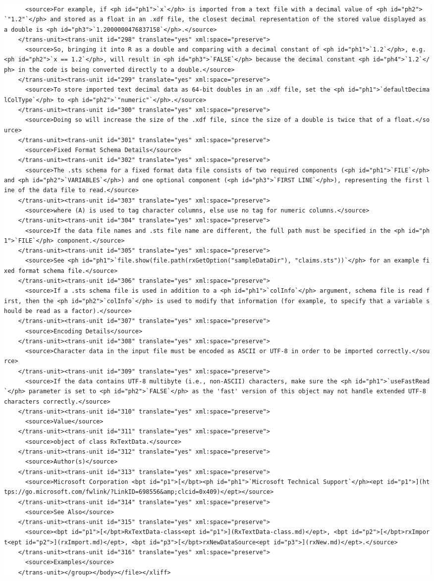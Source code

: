          <source>For example, if <ph id="ph1">`x`</ph> is imported from a text file with a decimal value of <ph id="ph2">`"1.2"`</ph> and stored as a float in an .xdf file, the closest decimal representation of the stored value displayed as a double is <ph id="ph3">`1.2000000476837158`</ph>.</source>
        </trans-unit><trans-unit id="298" translate="yes" xml:space="preserve">
          <source>So, bringing it into R as a double and comparing with a decimal constant of <ph id="ph1">`1.2`</ph>, e.g. <ph id="ph2">`x == 1.2`</ph>, will result in <ph id="ph3">`FALSE`</ph> because the decimal constant <ph id="ph4">`1.2`</ph> in the code is being converted directly to a double.</source>
        </trans-unit><trans-unit id="299" translate="yes" xml:space="preserve">
          <source>To store imported text decimal data as 64-bit doubles in an .xdf file, set the <ph id="ph1">`defaultDecimalColType`</ph> to <ph id="ph2">`"numeric"`</ph>.</source>
        </trans-unit><trans-unit id="300" translate="yes" xml:space="preserve">
          <source>Doing so will increase the size of the .xdf file, since the size of a double is twice that of a float.</source>
        </trans-unit><trans-unit id="301" translate="yes" xml:space="preserve">
          <source>Fixed Format Schema Details</source>
        </trans-unit><trans-unit id="302" translate="yes" xml:space="preserve">
          <source>The .sts schema for a fixed format data file consists of two required components (<ph id="ph1">`FILE`</ph> and <ph id="ph2">`VARIABLES`</ph>) and one optional component (<ph id="ph3">`FIRST LINE`</ph>), representing the first line of the data file to read.</source>
        </trans-unit><trans-unit id="303" translate="yes" xml:space="preserve">
          <source>where (A) is used to tag character columns, else use no tag for numeric columns.</source>
        </trans-unit><trans-unit id="304" translate="yes" xml:space="preserve">
          <source>If the data file names and .sts file name are different, the full path must be specified in the <ph id="ph1">`FILE`</ph> component.</source>
        </trans-unit><trans-unit id="305" translate="yes" xml:space="preserve">
          <source>See <ph id="ph1">`file.show(file.path(rxGetOption("sampleDataDir"), "claims.sts"))`</ph> for an example fixed format schema file.</source>
        </trans-unit><trans-unit id="306" translate="yes" xml:space="preserve">
          <source>If a .sts schema file is used in addition to a <ph id="ph1">`colInfo`</ph> argument, schema file is read first, then the <ph id="ph2">`colInfo`</ph> is used to modify that information (for example, to specify that a variable should be read as a factor).</source>
        </trans-unit><trans-unit id="307" translate="yes" xml:space="preserve">
          <source>Encoding Details</source>
        </trans-unit><trans-unit id="308" translate="yes" xml:space="preserve">
          <source>Character data in the input file must be encoded as ASCII or UTF-8 in order to be imported correctly.</source>
        </trans-unit><trans-unit id="309" translate="yes" xml:space="preserve">
          <source>If the data contains UTF-8 multibyte (i.e., non-ASCII) characters, make sure the <ph id="ph1">`useFastRead`</ph> parameter is set to <ph id="ph2">`FALSE`</ph> as the 'fast' version of this object may not handle extended UTF-8 characters correctly.</source>
        </trans-unit><trans-unit id="310" translate="yes" xml:space="preserve">
          <source>Value</source>
        </trans-unit><trans-unit id="311" translate="yes" xml:space="preserve">
          <source>object of class RxTextData.</source>
        </trans-unit><trans-unit id="312" translate="yes" xml:space="preserve">
          <source>Author(s)</source>
        </trans-unit><trans-unit id="313" translate="yes" xml:space="preserve">
          <source>Microsoft Corporation <bpt id="p1">[</bpt><ph id="ph1">`Microsoft Technical Support`</ph><ept id="p1">](https://go.microsoft.com/fwlink/?LinkID=698556&amp;clcid=0x409)</ept></source>
        </trans-unit><trans-unit id="314" translate="yes" xml:space="preserve">
          <source>See Also</source>
        </trans-unit><trans-unit id="315" translate="yes" xml:space="preserve">
          <source><bpt id="p1">[</bpt>RxTextData-class<ept id="p1">](RxTextData-class.md)</ept>, <bpt id="p2">[</bpt>rxImport<ept id="p2">](rxImport.md)</ept>, <bpt id="p3">[</bpt>rxNewDataSource<ept id="p3">](rxNew.md)</ept>.</source>
        </trans-unit><trans-unit id="316" translate="yes" xml:space="preserve">
          <source>Examples</source>
        </trans-unit></group></body></file></xliff>